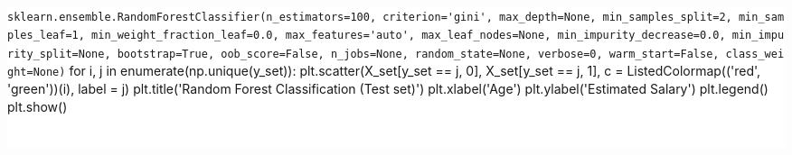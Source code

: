 ```sklearn.ensemble.RandomForestClassifier(n_estimators=100, criterion='gini', max_depth=None, min_samples_split=2, min_samples_leaf=1, min_weight_fraction_leaf=0.0, max_features='auto', max_leaf_nodes=None, min_impurity_decrease=0.0, min_impurity_split=None, bootstrap=True, oob_score=False, n_jobs=None, random_state=None, verbose=0, warm_start=False, class_weight=None)```
for i, j in enumerate(np.unique(y_set)):
    plt.scatter(X_set[y_set == j, 0], X_set[y_set == j, 1],
                c = ListedColormap(('red', 'green'))(i), label = j)
plt.title('Random Forest Classification (Test set)')
plt.xlabel('Age')
plt.ylabel('Estimated Salary')
plt.legend()
plt.show()
```

